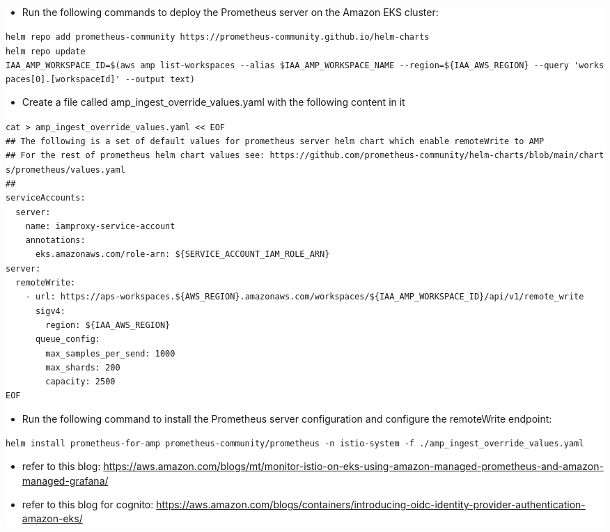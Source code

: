 


* Run the following commands to deploy the Prometheus server on the Amazon EKS cluster:


```
helm repo add prometheus-community https://prometheus-community.github.io/helm-charts
helm repo update
IAA_AMP_WORKSPACE_ID=$(aws amp list-workspaces --alias $IAA_AMP_WORKSPACE_NAME --region=${IAA_AWS_REGION} --query 'workspaces[0].[workspaceId]' --output text)
```


* Create a file called amp_ingest_override_values.yaml with the following content in it


```
cat > amp_ingest_override_values.yaml << EOF
## The following is a set of default values for prometheus server helm chart which enable remoteWrite to AMP
## For the rest of prometheus helm chart values see: https://github.com/prometheus-community/helm-charts/blob/main/charts/prometheus/values.yaml
##
serviceAccounts:
  server:
    name: iamproxy-service-account
    annotations: 
      eks.amazonaws.com/role-arn: ${SERVICE_ACCOUNT_IAM_ROLE_ARN}
server:
  remoteWrite:
    - url: https://aps-workspaces.${AWS_REGION}.amazonaws.com/workspaces/${IAA_AMP_WORKSPACE_ID}/api/v1/remote_write
      sigv4:
        region: ${IAA_AWS_REGION}
      queue_config:
        max_samples_per_send: 1000
        max_shards: 200
        capacity: 2500
EOF

```

* Run the following command to install the Prometheus server configuration and configure the remoteWrite endpoint:

```
helm install prometheus-for-amp prometheus-community/prometheus -n istio-system -f ./amp_ingest_override_values.yaml
```

* refer to this blog: https://aws.amazon.com/blogs/mt/monitor-istio-on-eks-using-amazon-managed-prometheus-and-amazon-managed-grafana/


* refer to this blog for cognito: https://aws.amazon.com/blogs/containers/introducing-oidc-identity-provider-authentication-amazon-eks/
